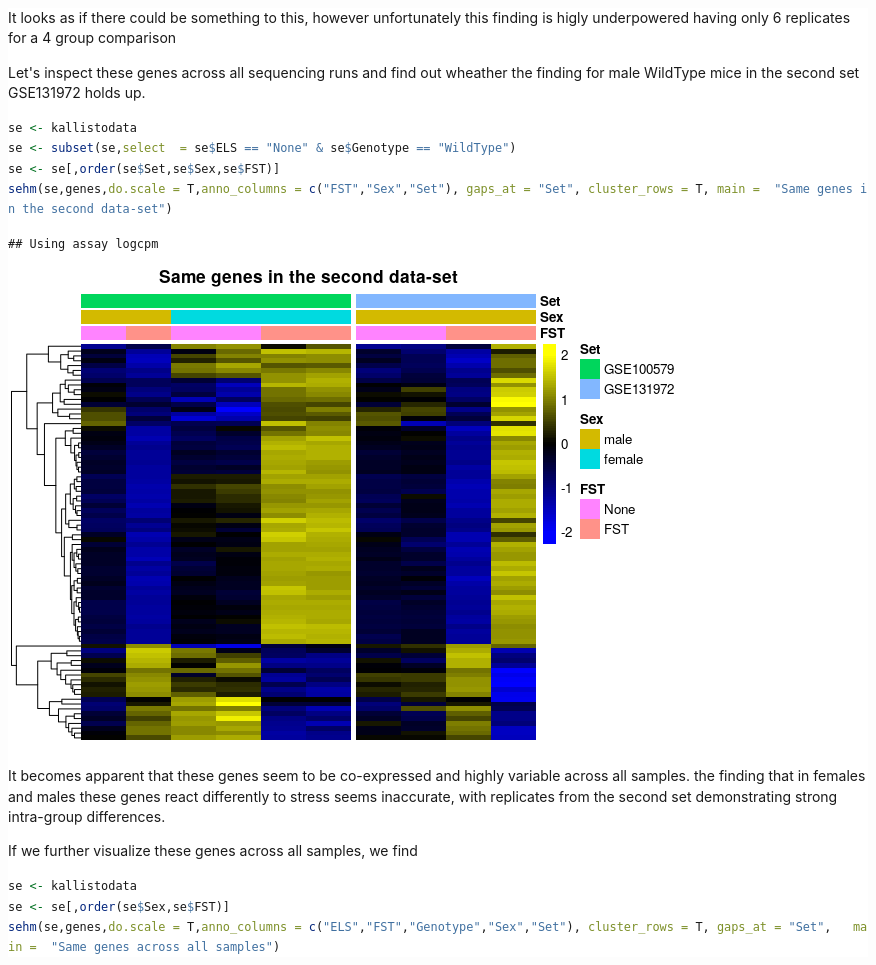 It looks as if there could be something to this, however unfortunately this finding is higly underpowered having only 6 replicates for a 4 group comparison

Let's inspect these genes across all sequencing runs and find out wheather the finding for male WildType mice in the second set GSE131972 holds up.


```r
se <- kallistodata
se <- subset(se,select  = se$ELS == "None" & se$Genotype == "WildType")
se <- se[,order(se$Set,se$Sex,se$FST)]
sehm(se,genes,do.scale = T,anno_columns = c("FST","Sex","Set"), gaps_at = "Set", cluster_rows = T, main =  "Same genes in the second data-set")
```

```
## Using assay logcpm
```

![](README_figs/README-unnamed-chunk-4-1.png)

It becomes apparent that these genes seem to be co-expressed and highly variable across all samples. the finding that in females and males these genes react differently to stress seems inaccurate, with replicates from the second set demonstrating strong intra-group differences.

If we further visualize these genes across all samples, we find

```r
se <- kallistodata
se <- se[,order(se$Sex,se$FST)]
sehm(se,genes,do.scale = T,anno_columns = c("ELS","FST","Genotype","Sex","Set"), cluster_rows = T, gaps_at = "Set",   main =  "Same genes across all samples")
```

